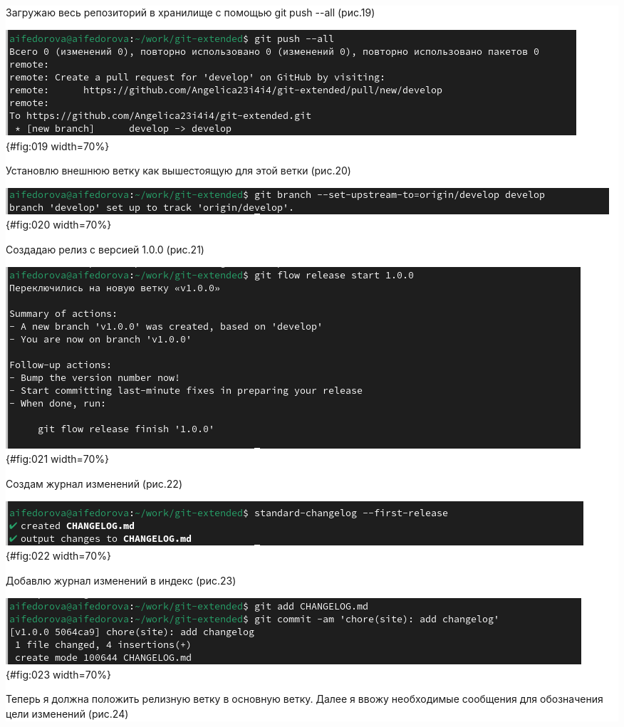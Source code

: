 Загружаю весь репозиторий в хранилище с помощью git push --all (рис.19)

![](image/19.png){#fig:019 width=70%}

Установлю внешнюю ветку как вышестоящую для этой ветки (рис.20)

![](image/20.png){#fig:020 width=70%}

Создадаю  релиз с версией 1.0.0 (рис.21)

![](image/21.png){#fig:021 width=70%}

Создам журнал изменений (рис.22)

![](image/22.png){#fig:022 width=70%}

Добавлю журнал изменений в индекс (рис.23)

![](image/23.png){#fig:023 width=70%}

Теперь я должна положить релизную ветку в основную ветку. Далее я ввожу необходимые сообщения для обозначения цели изменений (рис.24)
